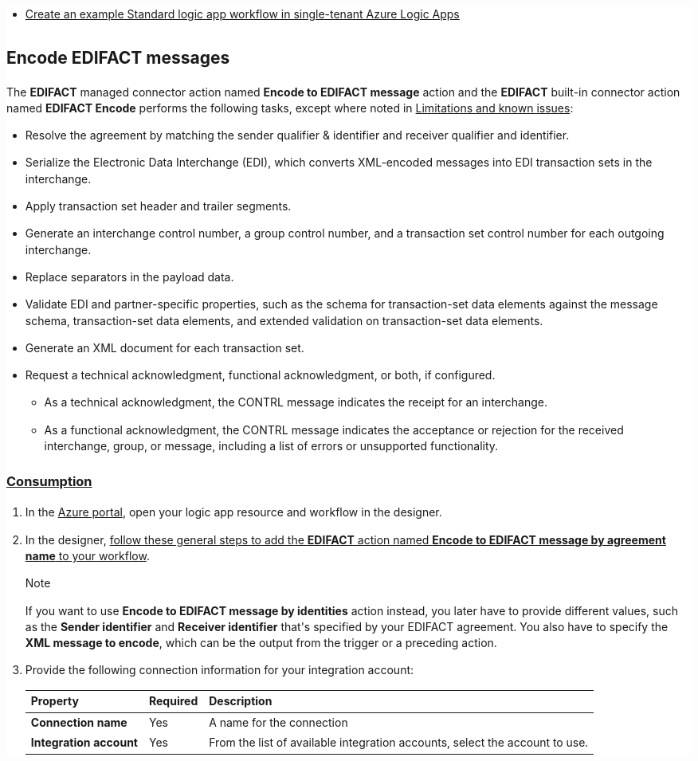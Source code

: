   * [Create an example Standard logic app workflow in single-tenant Azure Logic Apps](create-single-tenant-workflows-azure-portal.md)

<a name="encode"></a>

## Encode EDIFACT messages

The **EDIFACT** managed connector action named **Encode to EDIFACT message** action and the **EDIFACT** built-in connector action named **EDIFACT Encode** performs the following tasks, except where noted in [Limitations and known issues](#limitations-known-issues):

* Resolve the agreement by matching the sender qualifier & identifier and receiver qualifier and identifier.

* Serialize the Electronic Data Interchange (EDI), which converts XML-encoded messages into EDI transaction sets in the interchange.

* Apply transaction set header and trailer segments.

* Generate an interchange control number, a group control number, and a transaction set control number for each outgoing interchange.

* Replace separators in the payload data.

* Validate EDI and partner-specific properties, such as the schema for transaction-set data elements against the message schema, transaction-set data elements, and extended validation on transaction-set data elements.

* Generate an XML document for each transaction set.

* Request a technical acknowledgment, functional acknowledgment, or both, if configured.

  * As a technical acknowledgment, the CONTRL message indicates the receipt for an interchange.

  * As a functional acknowledgment, the CONTRL message indicates the acceptance or rejection for the received interchange, group, or message, including a list of errors or unsupported functionality.

### [Consumption](#tab/consumption)

1. In the [Azure portal](https://portal.azure.com), open your logic app resource and workflow in the designer.

1. In the designer, [follow these general steps to add the **EDIFACT** action named **Encode to EDIFACT message by agreement name** to your workflow](create-workflow-with-trigger-or-action.md?tabs=consumption#add-action).

   > [!NOTE]
   >
   > If you want to use **Encode to EDIFACT message by identities** action instead, 
   > you later have to provide different values, such as the **Sender identifier** 
   > and **Receiver identifier** that's specified by your EDIFACT agreement. 
   > You also have to specify the **XML message to encode**, which can be the output 
   > from the trigger or a preceding action.

1. Provide the following connection information for your integration account:

   | Property | Required | Description |
   |----------|----------|-------------|
   | **Connection name** | Yes | A name for the connection |
   | **Integration account** | Yes | From the list of available integration accounts, select the account to use. |
